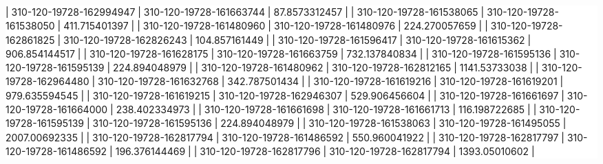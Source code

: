 | 310-120-19728-162994947 | 310-120-19728-161663744 | 87.8573312457 |
| 310-120-19728-161538065 | 310-120-19728-161538050 | 411.715401397 |
| 310-120-19728-161480960 | 310-120-19728-161480976 | 224.270057659 |
| 310-120-19728-162861825 | 310-120-19728-162826243 | 104.857161449 |
| 310-120-19728-161596417 | 310-120-19728-161615362 | 906.854144517 |
| 310-120-19728-161628175 | 310-120-19728-161663759 | 732.137840834 |
| 310-120-19728-161595136 | 310-120-19728-161595139 | 224.894048979 |
| 310-120-19728-161480962 | 310-120-19728-162812165 | 1141.53733038 |
| 310-120-19728-162964480 | 310-120-19728-161632768 | 342.787501434 |
| 310-120-19728-161619216 | 310-120-19728-161619201 | 979.635594545 |
| 310-120-19728-161619215 | 310-120-19728-162946307 | 529.906456604 |
| 310-120-19728-161661697 | 310-120-19728-161664000 | 238.402334973 |
| 310-120-19728-161661698 | 310-120-19728-161661713 | 116.198722685 |
| 310-120-19728-161595139 | 310-120-19728-161595136 | 224.894048979 |
| 310-120-19728-161538063 | 310-120-19728-161495055 | 2007.00692335 |
| 310-120-19728-162817794 | 310-120-19728-161486592 | 550.960041922 |
| 310-120-19728-162817797 | 310-120-19728-161486592 | 196.376144469 |
| 310-120-19728-162817796 | 310-120-19728-162817794 | 1393.05010602 |
